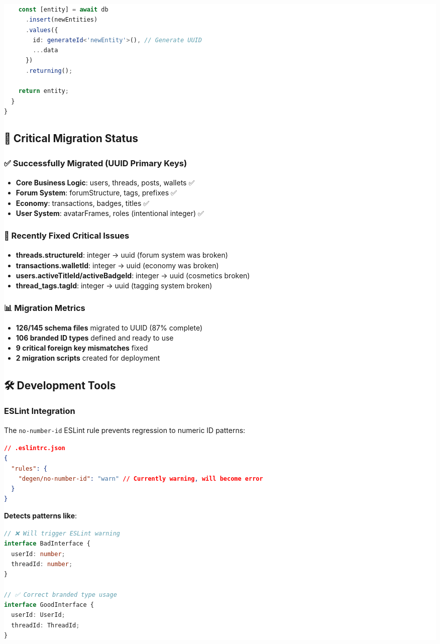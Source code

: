 ```typescript
    const [entity] = await db
      .insert(newEntities)
      .values({
        id: generateId<'newEntity'>(), // Generate UUID
        ...data
      })
      .returning();
      
    return entity;
  }
}
```

## 🚨 **Critical Migration Status**

### **✅ Successfully Migrated (UUID Primary Keys)**
- **Core Business Logic**: users, threads, posts, wallets ✅
- **Forum System**: forumStructure, tags, prefixes ✅  
- **Economy**: transactions, badges, titles ✅
- **User System**: avatarFrames, roles (intentional integer) ✅

### **🔧 Recently Fixed Critical Issues**
- **threads.structureId**: integer → uuid (forum system was broken)
- **transactions.walletId**: integer → uuid (economy was broken)
- **users.activeTitleId/activeBadgeId**: integer → uuid (cosmetics broken)
- **thread_tags.tagId**: integer → uuid (tagging system broken)

### **📊 Migration Metrics**
- **126/145 schema files** migrated to UUID (87% complete)
- **106 branded ID types** defined and ready to use
- **9 critical foreign key mismatches** fixed
- **2 migration scripts** created for deployment

## 🛠️ **Development Tools**

### **ESLint Integration**

The `no-number-id` ESLint rule prevents regression to numeric ID patterns:

```json
// .eslintrc.json
{
  "rules": {
    "degen/no-number-id": "warn" // Currently warning, will become error
  }
}
```

**Detects patterns like**:
```typescript
// ❌ Will trigger ESLint warning
interface BadInterface {
  userId: number;
  threadId: number;
}

// ✅ Correct branded type usage
interface GoodInterface {
  userId: UserId;
  threadId: ThreadId;
}
```
